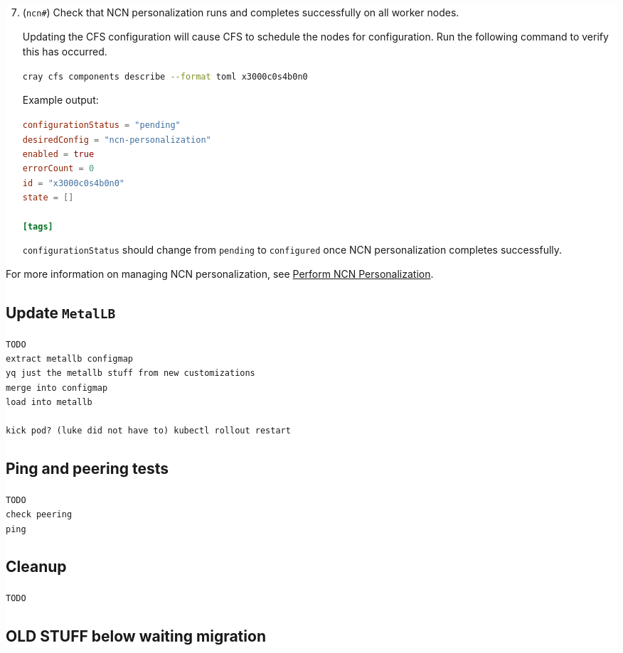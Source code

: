 7. (`ncn#`) Check that NCN personalization runs and completes successfully on all worker nodes.

   Updating the CFS configuration will cause CFS to schedule the nodes for configuration. Run the following command to verify this has occurred.

   ```bash
   cray cfs components describe --format toml x3000c0s4b0n0
   ```

   Example output:

   ```toml
   configurationStatus = "pending"
   desiredConfig = "ncn-personalization"
   enabled = true
   errorCount = 0
   id = "x3000c0s4b0n0"
   state = []
   
   [tags]
   ```

   `configurationStatus` should change from `pending` to `configured` once NCN personalization completes successfully.

For more information on managing NCN personalization, see [Perform NCN Personalization](../../operations/CSM_product_management/Perform_NCN_Personalization.md).

## Update `MetalLB`

```text
TODO
extract metallb configmap
yq just the metallb stuff from new customizations
merge into configmap
load into metallb

kick pod? (luke did not have to) kubectl rollout restart
```

## Ping and peering tests

```text
TODO
check peering
ping
```

## Cleanup

```text
TODO
```

## OLD STUFF below waiting migration

